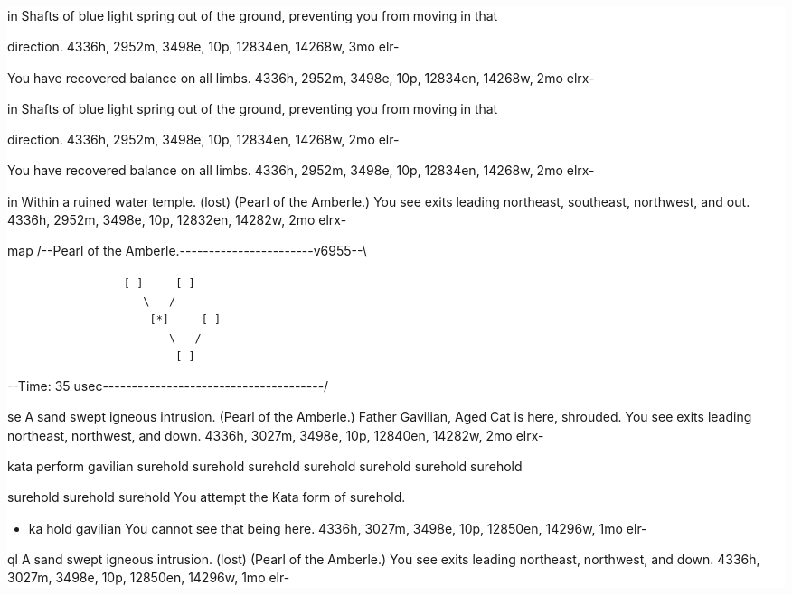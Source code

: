 
in
Shafts of blue light spring out of the ground, preventing you from moving in that 

direction.
4336h, 2952m, 3498e, 10p, 12834en, 14268w, 3mo elr-


You have recovered balance on all limbs.
4336h, 2952m, 3498e, 10p, 12834en, 14268w, 2mo elrx-

in
Shafts of blue light spring out of the ground, preventing you from moving in that 

direction.
4336h, 2952m, 3498e, 10p, 12834en, 14268w, 2mo elr-


You have recovered balance on all limbs.
4336h, 2952m, 3498e, 10p, 12834en, 14268w, 2mo elrx-

in
Within a ruined water temple. (lost) (Pearl of the Amberle.)
You see exits leading northeast, southeast, northwest, and out.
4336h, 2952m, 3498e, 10p, 12832en, 14282w, 2mo elrx-

map
/--Pearl of the Amberle.-----------------------v6955--\
                                                      
                                                      
                                                      
                                                      
                                                      
                                                      
                                                      
                      [ ]     [ ]                     
                         \   /                        
                          [*]     [ ]                 
                             \   /                    
                              [ ]                     
                                                      
                                                      
                                                      
                                                      
                                                      
                                                      
                                                      
\--Time: 35 usec--------------------------------------/

se
A sand swept igneous intrusion. (Pearl of the Amberle.)
Father Gavilian, Aged Cat is here, shrouded.
You see exits leading northeast, northwest, and down.
4336h, 3027m, 3498e, 10p, 12840en, 14282w, 2mo elrx-

kata perform gavilian surehold surehold surehold surehold surehold surehold surehold 

surehold surehold surehold
You attempt the Kata form of surehold.
* ka hold gavilian
You cannot see that being here.
4336h, 3027m, 3498e, 10p, 12850en, 14296w, 1mo elr-

ql
A sand swept igneous intrusion. (lost) (Pearl of the Amberle.)
You see exits leading northeast, northwest, and down.
4336h, 3027m, 3498e, 10p, 12850en, 14296w, 1mo elr-
